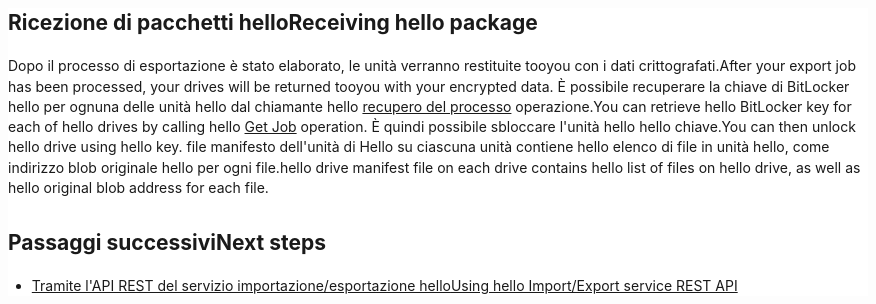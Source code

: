 ## <a name="receiving-hello-package"></a><span data-ttu-id="397b2-151">Ricezione di pacchetti hello</span><span class="sxs-lookup"><span data-stu-id="397b2-151">Receiving hello package</span></span>
 <span data-ttu-id="397b2-152">Dopo il processo di esportazione è stato elaborato, le unità verranno restituite tooyou con i dati crittografati.</span><span class="sxs-lookup"><span data-stu-id="397b2-152">After your export job has been processed, your drives will be returned tooyou with your encrypted data.</span></span> <span data-ttu-id="397b2-153">È possibile recuperare la chiave di BitLocker hello per ognuna delle unità hello dal chiamante hello [recupero del processo](/rest/api/storageimportexport/jobs#Jobs_Get) operazione.</span><span class="sxs-lookup"><span data-stu-id="397b2-153">You can retrieve hello BitLocker key for each of hello drives by calling hello [Get Job](/rest/api/storageimportexport/jobs#Jobs_Get) operation.</span></span> <span data-ttu-id="397b2-154">È quindi possibile sbloccare l'unità hello hello chiave.</span><span class="sxs-lookup"><span data-stu-id="397b2-154">You can then unlock hello drive using hello key.</span></span> <span data-ttu-id="397b2-155">file manifesto dell'unità di Hello su ciascuna unità contiene hello elenco di file in unità hello, come indirizzo blob originale hello per ogni file.</span><span class="sxs-lookup"><span data-stu-id="397b2-155">hello drive manifest file on each drive contains hello list of files on hello drive, as well as hello original blob address for each file.</span></span>

## <a name="next-steps"></a><span data-ttu-id="397b2-156">Passaggi successivi</span><span class="sxs-lookup"><span data-stu-id="397b2-156">Next steps</span></span>

* [<span data-ttu-id="397b2-157">Tramite l'API REST del servizio importazione/esportazione hello</span><span class="sxs-lookup"><span data-stu-id="397b2-157">Using hello Import/Export service REST API</span></span>](storage-import-export-using-the-rest-api.md)
